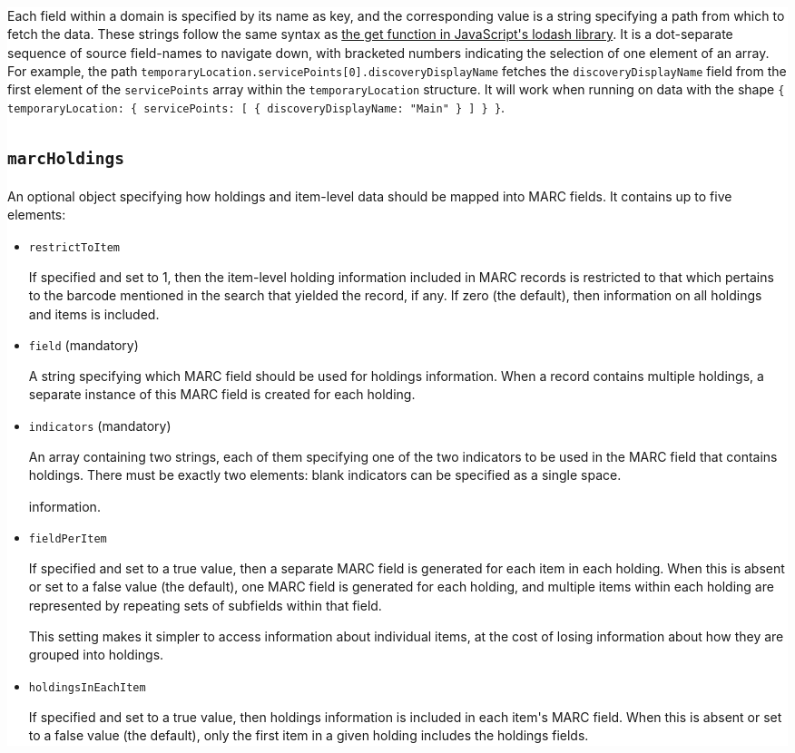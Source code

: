 Each field within a domain is specified by its name as key, and the
corresponding value is a string specifying a path from which to fetch
the data. These strings follow the same syntax as [the get function
in JavaScript's lodash library](https://docs-lodash.com/v4/get/). It is
a dot-separate sequence of source field-names to navigate down, with
bracketed numbers indicating the selection of one element of an
array. For example, the path
`temporaryLocation.servicePoints[0].discoveryDisplayName` fetches the
`discoveryDisplayName` field from the first element of the
`servicePoints` array within the `temporaryLocation` structure. It
will work when running on data with the shape `{ temporaryLocation: {
servicePoints: [ { discoveryDisplayName: "Main" } ] } }`.

## `marcHoldings`

An optional object specifying how holdings and item-level data should
be mapped into MARC fields. It contains up to five elements:

- `restrictToItem`

    If specified and set to 1, then the item-level holding information
    included in MARC records is restricted to that which pertains to the
    barcode mentioned in the search that yielded the record, if any. If
    zero (the default), then information on all holdings and items is
    included.

- `field` (mandatory)

    A string specifying which MARC field should be used for holdings
    information. When a record contains multiple holdings, a separate
    instance of this MARC field is created for each holding.

- `indicators` (mandatory)

    An array containing two strings, each of them specifying one of the
    two indicators to be used in the MARC field that contains
    holdings. There must be exactly two elements: blank indicators can
    be specified as a single space.

    information.

- `fieldPerItem`

    If specified and set to a true value, then a separate MARC field is
    generated for each item in each holding. When this is absent or set to
    a false value (the default), one MARC field is generated for each
    holding, and multiple items within each holding are represented by
    repeating sets of subfields within that field.

    This setting makes it simpler to access information about individual
    items, at the cost of losing information about how they are grouped
    into holdings.

- `holdingsInEachItem`

    If specified and set to a true value, then holdings information is
    included in each item's MARC field.  When this is absent or set to a
    false value (the default), only the first item in a given holding
    includes the holdings fields.
